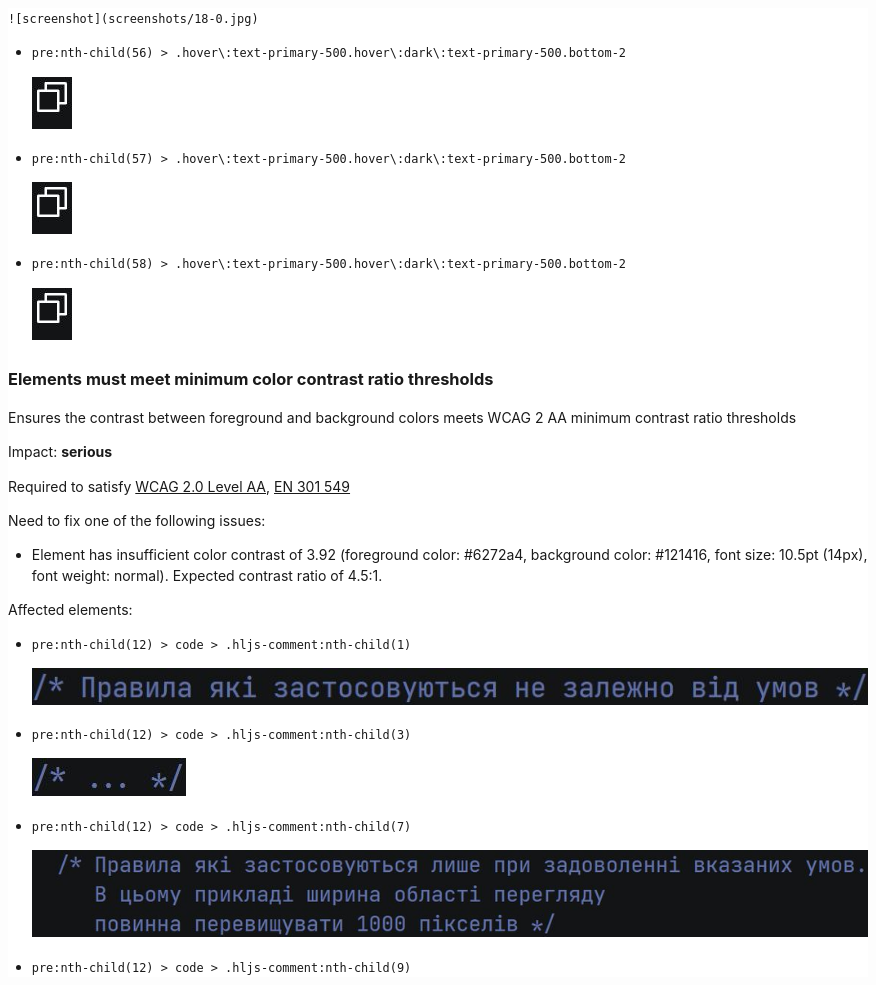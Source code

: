	![screenshot](screenshots/18-0.jpg)
- `pre:nth-child(56) > .hover\:text-primary-500.hover\:dark\:text-primary-500.bottom-2`

	![screenshot](screenshots/19-0.jpg)
- `pre:nth-child(57) > .hover\:text-primary-500.hover\:dark\:text-primary-500.bottom-2`

	![screenshot](screenshots/20-0.jpg)
- `pre:nth-child(58) > .hover\:text-primary-500.hover\:dark\:text-primary-500.bottom-2`

	![screenshot](screenshots/21-0.jpg)

### Elements must meet minimum color contrast ratio thresholds

Ensures the contrast between foreground and background colors meets WCAG 2 AA minimum contrast ratio thresholds

Impact: **serious**

Required to satisfy [WCAG 2.0 Level AA](https://www.w3.org/TR/WCAG20/), [EN 301 549](https://www.etsi.org/deliver/etsi_en/301500_301599/301549/03.02.01_60/en_301549v030201p.pdf)

Need to fix one of the following issues:

- Element has insufficient color contrast of 3.92 (foreground color: #6272a4, background color: #121416, font size: 10.5pt (14px), font weight: normal). Expected contrast ratio of 4.5:1.

Affected elements:

- `pre:nth-child(12) > code > .hljs-comment:nth-child(1)`

	![screenshot](screenshots/22-0.jpg)
- `pre:nth-child(12) > code > .hljs-comment:nth-child(3)`

	![screenshot](screenshots/23-0.jpg)
- `pre:nth-child(12) > code > .hljs-comment:nth-child(7)`

	![screenshot](screenshots/24-0.jpg)
- `pre:nth-child(12) > code > .hljs-comment:nth-child(9)`
